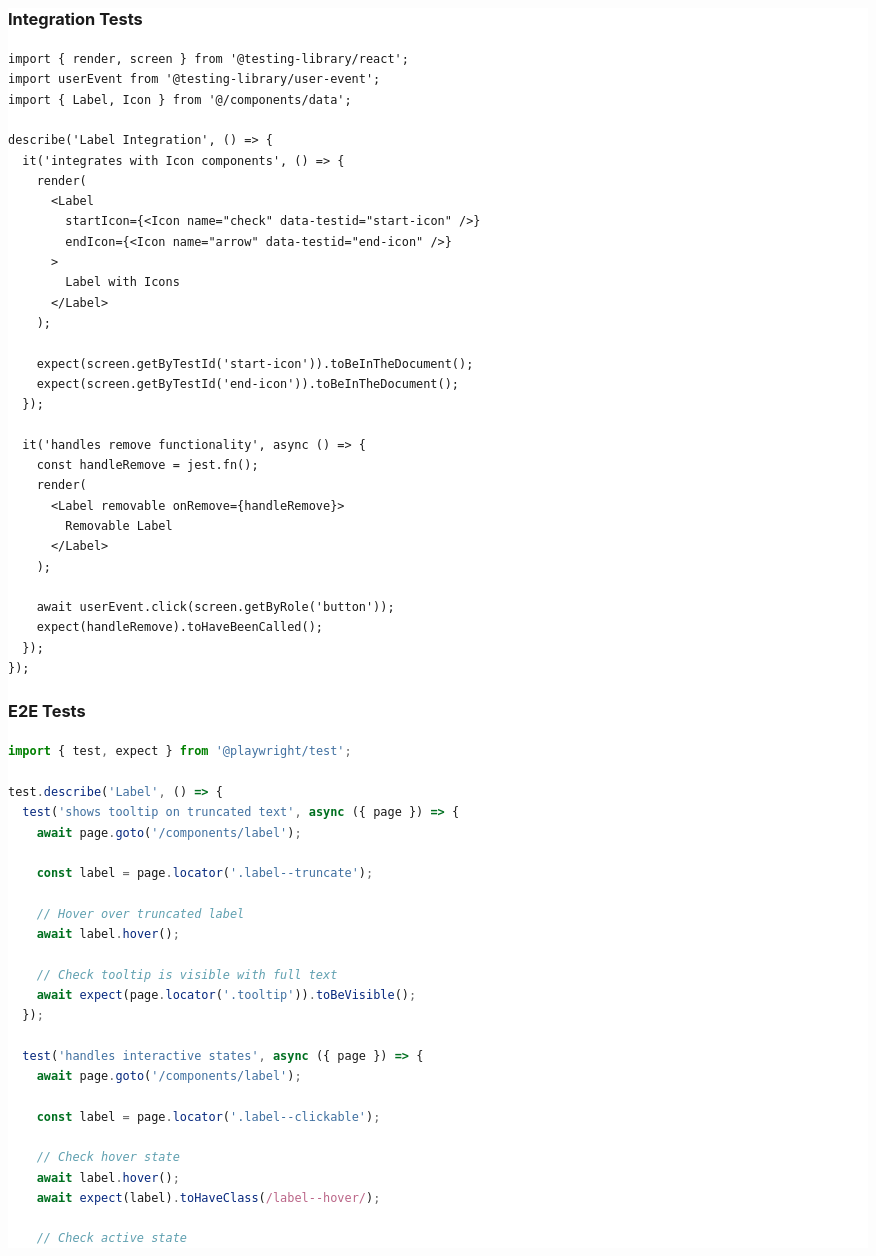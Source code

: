 ### Integration Tests

```tsx
import { render, screen } from '@testing-library/react';
import userEvent from '@testing-library/user-event';
import { Label, Icon } from '@/components/data';

describe('Label Integration', () => {
  it('integrates with Icon components', () => {
    render(
      <Label
        startIcon={<Icon name="check" data-testid="start-icon" />}
        endIcon={<Icon name="arrow" data-testid="end-icon" />}
      >
        Label with Icons
      </Label>
    );

    expect(screen.getByTestId('start-icon')).toBeInTheDocument();
    expect(screen.getByTestId('end-icon')).toBeInTheDocument();
  });

  it('handles remove functionality', async () => {
    const handleRemove = jest.fn();
    render(
      <Label removable onRemove={handleRemove}>
        Removable Label
      </Label>
    );

    await userEvent.click(screen.getByRole('button'));
    expect(handleRemove).toHaveBeenCalled();
  });
});
```

### E2E Tests

```typescript
import { test, expect } from '@playwright/test';

test.describe('Label', () => {
  test('shows tooltip on truncated text', async ({ page }) => {
    await page.goto('/components/label');
    
    const label = page.locator('.label--truncate');
    
    // Hover over truncated label
    await label.hover();
    
    // Check tooltip is visible with full text
    await expect(page.locator('.tooltip')).toBeVisible();
  });

  test('handles interactive states', async ({ page }) => {
    await page.goto('/components/label');
    
    const label = page.locator('.label--clickable');
    
    // Check hover state
    await label.hover();
    await expect(label).toHaveClass(/label--hover/);
    
    // Check active state
```